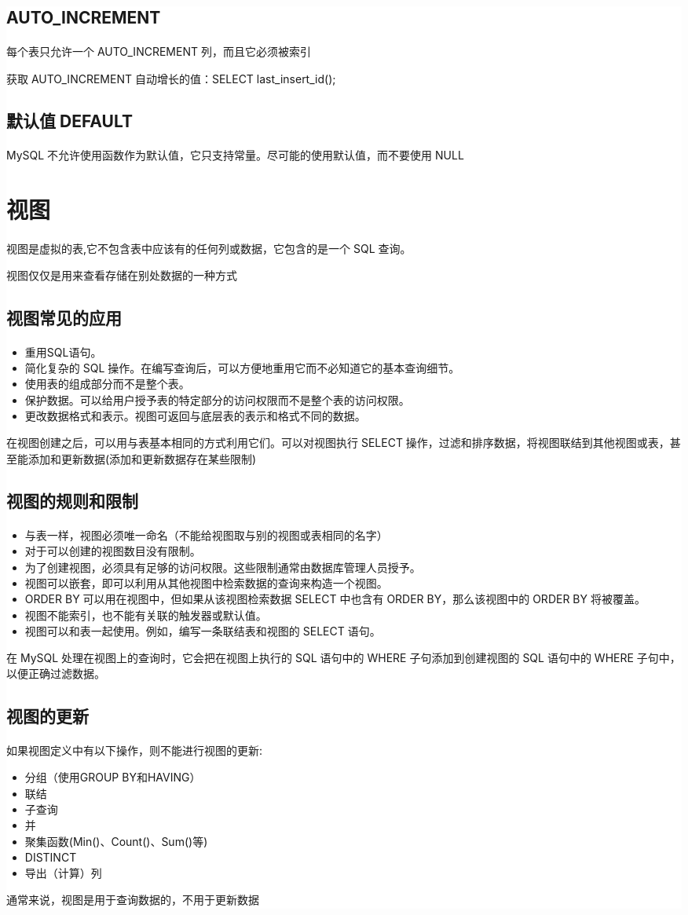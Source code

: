 ## AUTO_INCREMENT

每个表只允许一个 AUTO_INCREMENT 列，而且它必须被索引

获取 AUTO_INCREMENT 自动增长的值：SELECT last_insert_id();

## 默认值 DEFAULT

MySQL 不允许使用函数作为默认值，它只支持常量。尽可能的使用默认值，而不要使用 NULL

# 视图

视图是虚拟的表,它不包含表中应该有的任何列或数据，它包含的是一个 SQL 查询。

视图仅仅是用来查看存储在别处数据的一种方式

## 视图常见的应用

- 重用SQL语句。
- 简化复杂的 SQL 操作。在编写查询后，可以方便地重用它而不必知道它的基本查询细节。
- 使用表的组成部分而不是整个表。
- 保护数据。可以给用户授予表的特定部分的访问权限而不是整个表的访问权限。
- 更改数据格式和表示。视图可返回与底层表的表示和格式不同的数据。

在视图创建之后，可以用与表基本相同的方式利用它们。可以对视图执行 SELECT 操作，过滤和排序数据，将视图联结到其他视图或表，甚
至能添加和更新数据(添加和更新数据存在某些限制)

## 视图的规则和限制

- 与表一样，视图必须唯一命名（不能给视图取与别的视图或表相同的名字）
- 对于可以创建的视图数目没有限制。
- 为了创建视图，必须具有足够的访问权限。这些限制通常由数据库管理人员授予。
- 视图可以嵌套，即可以利用从其他视图中检索数据的查询来构造一个视图。
- ORDER BY 可以用在视图中，但如果从该视图检索数据 SELECT 中也含有 ORDER BY，那么该视图中的 ORDER BY 将被覆盖。
- 视图不能索引，也不能有关联的触发器或默认值。
- 视图可以和表一起使用。例如，编写一条联结表和视图的 SELECT 语句。

在 MySQL 处理在视图上的查询时，它会把在视图上执行的 SQL 语句中的 WHERE 子句添加到创建视图的 SQL 语句中的 WHERE 子句中，以便正确过滤数据。

## 视图的更新

如果视图定义中有以下操作，则不能进行视图的更新:

- 分组（使用GROUP BY和HAVING）
- 联结
- 子查询
- 并
- 聚集函数(Min()、Count()、Sum()等)
- DISTINCT
- 导出（计算）列

通常来说，视图是用于查询数据的，不用于更新数据
